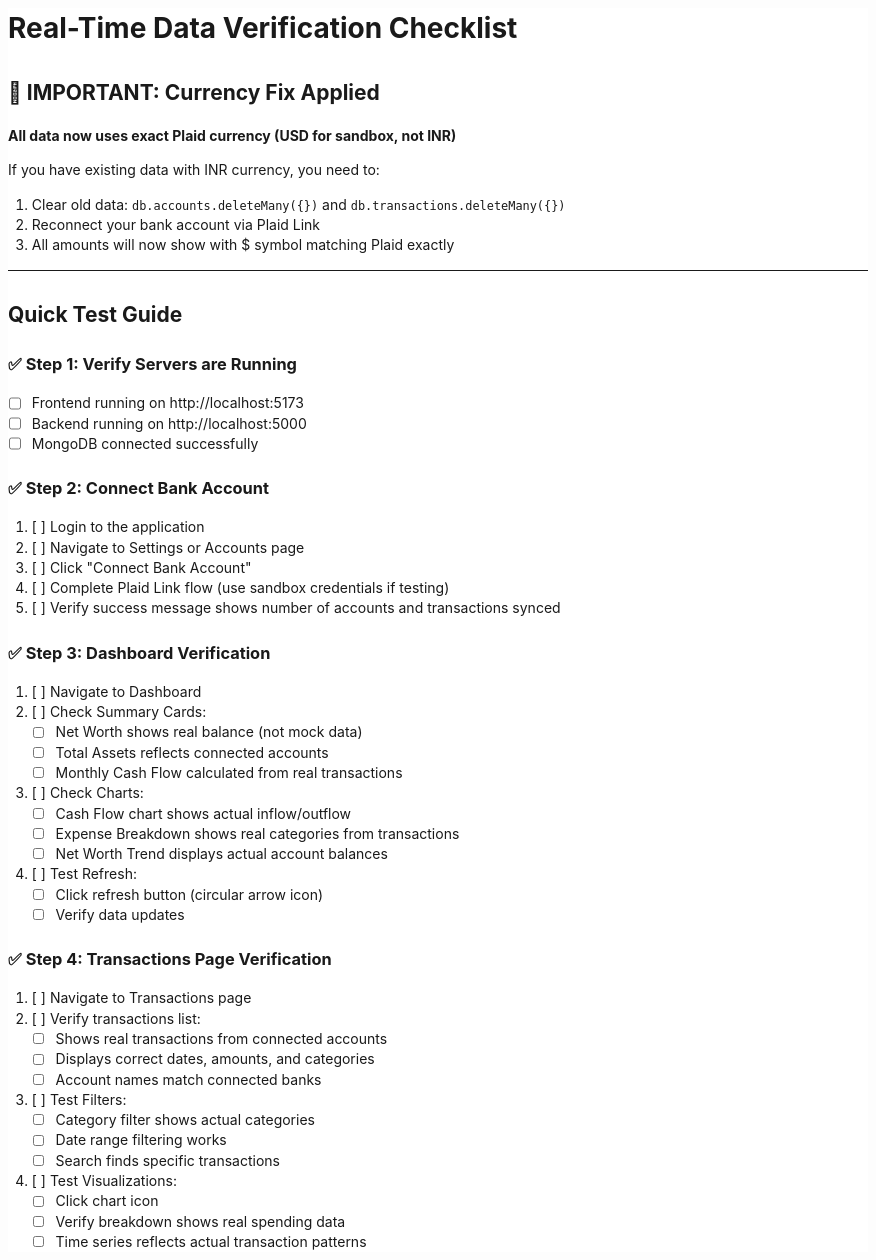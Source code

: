 # Real-Time Data Verification Checklist

## 🚨 IMPORTANT: Currency Fix Applied

**All data now uses exact Plaid currency (USD for sandbox, not INR)**

If you have existing data with INR currency, you need to:
1. Clear old data: `db.accounts.deleteMany({})` and `db.transactions.deleteMany({})`
2. Reconnect your bank account via Plaid Link
3. All amounts will now show with $ symbol matching Plaid exactly

---

## Quick Test Guide

### ✅ Step 1: Verify Servers are Running
- [ ] Frontend running on http://localhost:5173
- [ ] Backend running on http://localhost:5000
- [ ] MongoDB connected successfully

### ✅ Step 2: Connect Bank Account
1. [ ] Login to the application
2. [ ] Navigate to Settings or Accounts page
3. [ ] Click "Connect Bank Account"
4. [ ] Complete Plaid Link flow (use sandbox credentials if testing)
5. [ ] Verify success message shows number of accounts and transactions synced

### ✅ Step 3: Dashboard Verification
1. [ ] Navigate to Dashboard
2. [ ] Check Summary Cards:
   - [ ] Net Worth shows real balance (not mock data)
   - [ ] Total Assets reflects connected accounts
   - [ ] Monthly Cash Flow calculated from real transactions
3. [ ] Check Charts:
   - [ ] Cash Flow chart shows actual inflow/outflow
   - [ ] Expense Breakdown shows real categories from transactions
   - [ ] Net Worth Trend displays actual account balances
4. [ ] Test Refresh:
   - [ ] Click refresh button (circular arrow icon)
   - [ ] Verify data updates

### ✅ Step 4: Transactions Page Verification
1. [ ] Navigate to Transactions page
2. [ ] Verify transactions list:
   - [ ] Shows real transactions from connected accounts
   - [ ] Displays correct dates, amounts, and categories
   - [ ] Account names match connected banks
3. [ ] Test Filters:
   - [ ] Category filter shows actual categories
   - [ ] Date range filtering works
   - [ ] Search finds specific transactions
4. [ ] Test Visualizations:
   - [ ] Click chart icon
   - [ ] Verify breakdown shows real spending data
   - [ ] Time series reflects actual transaction patterns
